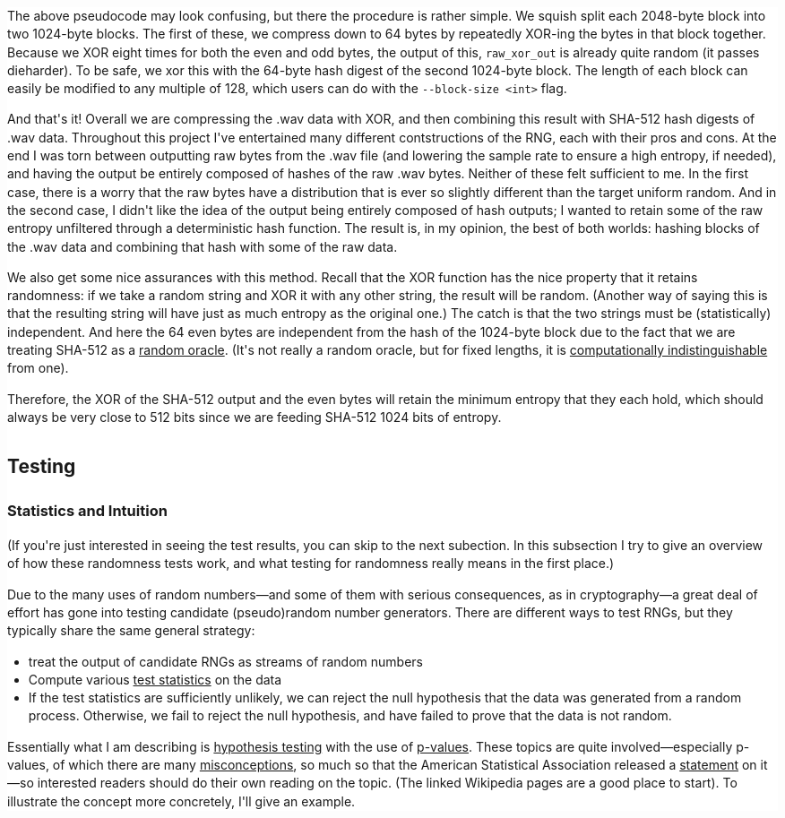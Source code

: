 The above pseudocode may look confusing, but there the procedure is rather simple. We squish split each 2048-byte block into two 1024-byte blocks. The first of these, we compress down to 64 bytes by repeatedly XOR-ing the bytes in that block together. Because we XOR eight times for both the even and odd bytes, the output of this, `raw_xor_out` is already quite random (it passes dieharder). To be safe, we xor this with the 64-byte hash digest of the second 1024-byte block. The length of each block can easily be modified to any multiple of 128, which users can do with the `--block-size <int>` flag.

And that's it! Overall we are compressing the .wav data with XOR, and then combining this result with SHA-512 hash digests of .wav data. Throughout this project I've entertained many different contstructions of the RNG, each with their pros and cons. At the end I was torn between outputting raw bytes from the .wav file (and lowering the sample rate to ensure a high entropy, if needed), and having the output be entirely composed of hashes of the raw .wav bytes. Neither of these felt sufficient to me. In the first case, there is a worry that the raw bytes have a distribution that is ever so slightly different than the target uniform random. And in the second case, I didn't like the idea of the output being entirely composed of hash outputs; I wanted to retain some of the raw entropy unfiltered through a deterministic hash function. The result is, in my opinion, the best of both worlds: hashing blocks of the .wav data and combining that hash with some of the raw data.

We also get some nice assurances with this method. Recall that the XOR function has the nice property that it retains randomness: if we take a random string and XOR it with any other string, the result will be random. (Another way of saying this is that the resulting string will have just as much entropy as the original one.) The catch is that the two strings must be (statistically) independent. And here the 64 even bytes are independent from the hash of the 1024-byte block due to the fact that we are treating SHA-512 as a [random oracle](https://en.wikipedia.org/wiki/Random_oracle). (It's not really a random oracle, but for fixed lengths, it is [computationally indistinguishable](https://crypto.stackexchange.com/questions/81455/using-sha2-as-random-number-generator) from one).

Therefore, the XOR of the SHA-512 output and the even bytes will retain the minimum entropy that they each hold, which should always be very close to 512 bits since we are feeding SHA-512 1024 bits of entropy.

## Testing

### Statistics and Intuition

(If you're just interested in seeing the test results, you can skip to the next subection. In this subsection I try to give an overview of how these randomness tests work, and what testing for randomness really means in the first place.)

Due to the many uses of random numbers—and some of them with serious consequences, as in cryptography—a great deal of effort has gone into testing candidate (pseudo)random number generators. There are different ways to test RNGs, but they typically share the same general strategy:
- treat the output of candidate RNGs as streams of random numbers
- Compute various [test statistics](https://en.wikipedia.org/wiki/Test_statistic) on the data
- If the test statistics are sufficiently unlikely, we can reject the null hypothesis that the data was generated from a random process. Otherwise, we fail to reject the null hypothesis, and have failed to prove that the data is not random.

Essentially what I am describing is [hypothesis testing](https://en.wikipedia.org/wiki/Statistical_hypothesis_testing) with the use of [p-values](https://en.wikipedia.org/wiki/P-value). These topics are quite involved—especially p-values, of which there are many [misconceptions](https://en.wikipedia.org/wiki/Misuse_of_p-values), so much so that the American Statistical Association released a [statement](https://www.tandfonline.com/doi/full/10.1080/00031305.2016.1154108) on it—so interested readers should do their own reading on the topic. (The linked Wikipedia pages are a good place to start). To illustrate the concept more concretely, I'll give an example.
